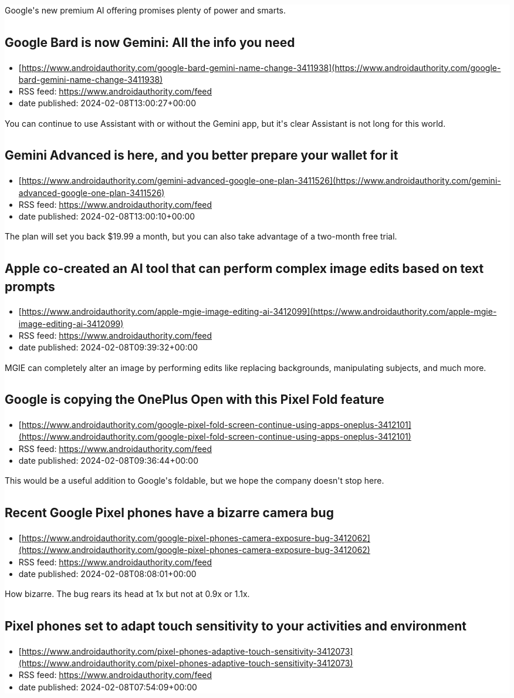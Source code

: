 Google's new premium AI offering promises plenty of power and smarts.

## Google Bard is now Gemini: All the info you need
 - [https://www.androidauthority.com/google-bard-gemini-name-change-3411938](https://www.androidauthority.com/google-bard-gemini-name-change-3411938)
 - RSS feed: https://www.androidauthority.com/feed
 - date published: 2024-02-08T13:00:27+00:00

You can continue to use Assistant with or without the Gemini app, but it's clear Assistant is not long for this world.

## Gemini Advanced is here, and you better prepare your wallet for it
 - [https://www.androidauthority.com/gemini-advanced-google-one-plan-3411526](https://www.androidauthority.com/gemini-advanced-google-one-plan-3411526)
 - RSS feed: https://www.androidauthority.com/feed
 - date published: 2024-02-08T13:00:10+00:00

The plan will set you back $19.99 a month, but you can also take advantage of a two-month free trial.

## Apple co-created an AI tool that can perform complex image edits based on text prompts
 - [https://www.androidauthority.com/apple-mgie-image-editing-ai-3412099](https://www.androidauthority.com/apple-mgie-image-editing-ai-3412099)
 - RSS feed: https://www.androidauthority.com/feed
 - date published: 2024-02-08T09:39:32+00:00

MGIE can completely alter an image by performing edits like replacing backgrounds, manipulating subjects, and much more.

## Google is copying the OnePlus Open with this Pixel Fold feature
 - [https://www.androidauthority.com/google-pixel-fold-screen-continue-using-apps-oneplus-3412101](https://www.androidauthority.com/google-pixel-fold-screen-continue-using-apps-oneplus-3412101)
 - RSS feed: https://www.androidauthority.com/feed
 - date published: 2024-02-08T09:36:44+00:00

This would be a useful addition to Google's foldable, but we hope the company doesn't stop here.

## Recent Google Pixel phones have a bizarre camera bug
 - [https://www.androidauthority.com/google-pixel-phones-camera-exposure-bug-3412062](https://www.androidauthority.com/google-pixel-phones-camera-exposure-bug-3412062)
 - RSS feed: https://www.androidauthority.com/feed
 - date published: 2024-02-08T08:08:01+00:00

How bizarre. The bug rears its head at 1x but not at 0.9x or 1.1x.

## Pixel phones set to adapt touch sensitivity to your activities and environment
 - [https://www.androidauthority.com/pixel-phones-adaptive-touch-sensitivity-3412073](https://www.androidauthority.com/pixel-phones-adaptive-touch-sensitivity-3412073)
 - RSS feed: https://www.androidauthority.com/feed
 - date published: 2024-02-08T07:54:09+00:00
